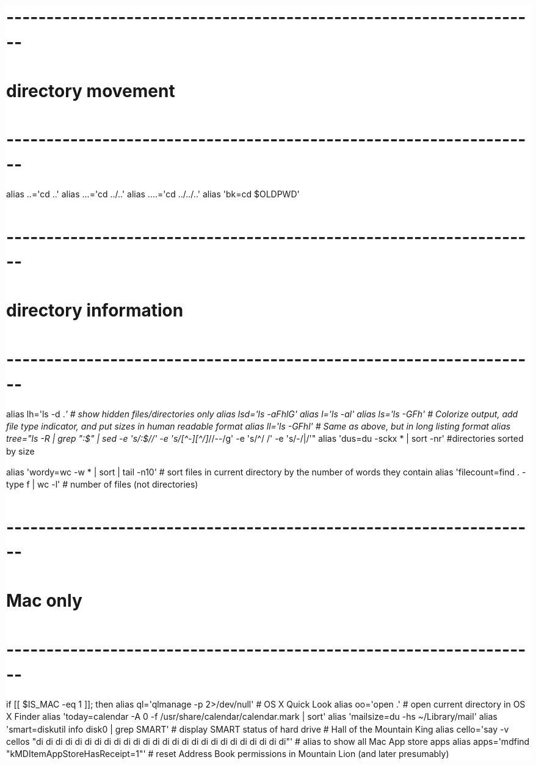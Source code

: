 # -------------------------------------------------------------------
# directory movement
# -------------------------------------------------------------------
alias ..='cd ..'
alias ...='cd ../..'
alias ....='cd ../../..'
alias 'bk=cd $OLDPWD'

# -------------------------------------------------------------------
# directory information
# -------------------------------------------------------------------
alias lh='ls -d .*' # show hidden files/directories only
alias lsd='ls -aFhlG'
alias l='ls -al'
alias ls='ls -GFh' # Colorize output, add file type indicator, and put sizes in human readable format
alias ll='ls -GFhl' # Same as above, but in long listing format
alias tree="ls -R | grep ":$" | sed -e 's/:$//' -e 's/[^-][^\/]*\//--/g' -e 's/^/   /' -e 's/-/|/'"
alias 'dus=du -sckx * | sort -nr' #directories sorted by size

alias 'wordy=wc -w * | sort | tail -n10' # sort files in current directory by the number of words they contain
alias 'filecount=find . -type f | wc -l' # number of files (not directories)

# -------------------------------------------------------------------
# Mac only
# -------------------------------------------------------------------
if [[ $IS_MAC -eq 1 ]]; then
    alias ql='qlmanage -p 2>/dev/null' # OS X Quick Look
    alias oo='open .' # open current directory in OS X Finder
    alias 'today=calendar -A 0 -f /usr/share/calendar/calendar.mark | sort'
    alias 'mailsize=du -hs ~/Library/mail'
    alias 'smart=diskutil info disk0 | grep SMART' # display SMART status of hard drive
    # Hall of the Mountain King
    alias cello='say -v cellos "di di di di di di di di di di di di di di di di di di di di di di di di di di"'
    # alias to show all Mac App store apps
    alias apps='mdfind "kMDItemAppStoreHasReceipt=1"'
    # reset Address Book permissions in Mountain Lion (and later presumably)